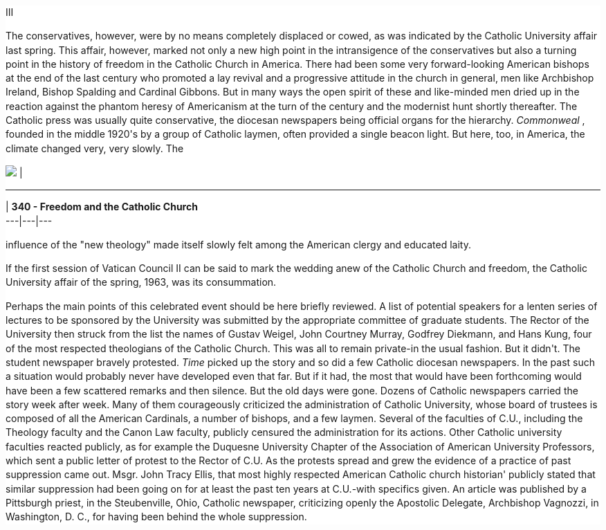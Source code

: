 III

The conservatives, however, were by no means completely displaced or cowed, as
was indicated by the Catholic University affair last spring. This affair,
however, marked not only a new high point in the intransigence of the
conservatives but also a turning point in the history of freedom in the
Catholic Church in America. There had been some very forward-looking American
bishops at the end of the last century who promoted a lay revival and a
progressive attitude in the church in general, men like Archbishop Ireland,
Bishop Spalding and Cardinal Gibbons. But in many ways the open spirit of
these and like-minded men dried up in the reaction against the phantom heresy
of Americanism at the turn of the century and the modernist hunt shortly
thereafter. The Catholic press was usually quite conservative, the diocesan
newspapers being official organs for the hierarchy. _Commonweal_ , founded in
the middle 1920's by a group of Catholic laymen, often provided a single
beacon light. But here, too, in America, the climate changed very, very
slowly. The

![](../pts-pagelogo2.GIF) |

* * *

| **340 - Freedom and the Catholic Church**  
---|---|---  
  
influence of the "new theology" made itself slowly felt among the American
clergy and educated laity.

If the first session of Vatican Council II can be said to mark the wedding
anew of the Catholic Church and freedom, the Catholic University affair of the
spring, 1963, was its consummation.

Perhaps the main points of this celebrated event should be here briefly
reviewed. A list of potential speakers for a lenten series of lectures to be
sponsored by the University was submitted by the appropriate committee of
graduate students. The Rector of the University then struck from the list the
names of Gustav Weigel, John Courtney Murray, Godfrey Diekmann, and Hans Kung,
four of the most respected theologians of the Catholic Church. This was all to
remain private-in the usual fashion. But it didn't. The student newspaper
bravely protested. _Time_ picked up the story and so did a few Catholic
diocesan newspapers. In the past such a situation would probably never have
developed even that far. But if it had, the most that would have been
forthcoming would have been a few scattered remarks and then silence. But the
old days were gone. Dozens of Catholic newspapers carried the story week after
week. Many of them courageously criticized the administration of Catholic
University, whose board of trustees is composed of all the American Cardinals,
a number of bishops, and a few laymen. Several of the faculties of C.U.,
including the Theology faculty and the Canon Law faculty, publicly censured
the administration for its actions. Other Catholic university faculties
reacted publicly, as for example the Duquesne University Chapter of the
Association of American University Professors, which sent a public letter of
protest to the Rector of C.U. As the protests spread and grew the evidence of
a practice of past suppression came out. Msgr. John Tracy Ellis, that most
highly respected American Catholic church historian' publicly stated that
similar suppression had been going on for at least the past ten years at
C.U.-with specifics given. An article was published by a Pittsburgh priest, in
the Steubenville, Ohio, Catholic newspaper, criticizing openly the Apostolic
Delegate, Archbishop Vagnozzi, in Washington, D. C., for having been behind
the whole suppression.
